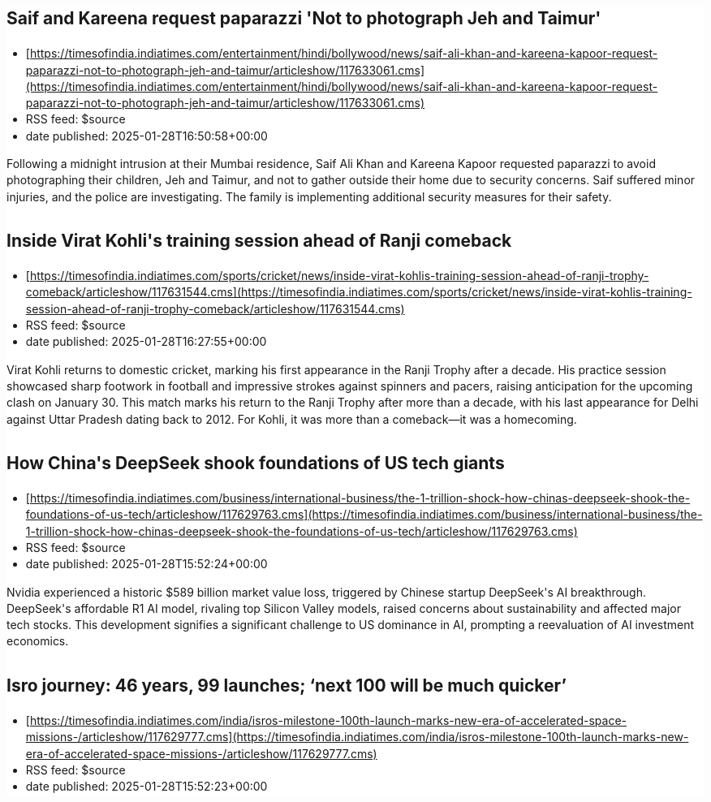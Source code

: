 ## Saif and Kareena request paparazzi 'Not to photograph Jeh and Taimur'
 - [https://timesofindia.indiatimes.com/entertainment/hindi/bollywood/news/saif-ali-khan-and-kareena-kapoor-request-paparazzi-not-to-photograph-jeh-and-taimur/articleshow/117633061.cms](https://timesofindia.indiatimes.com/entertainment/hindi/bollywood/news/saif-ali-khan-and-kareena-kapoor-request-paparazzi-not-to-photograph-jeh-and-taimur/articleshow/117633061.cms)
 - RSS feed: $source
 - date published: 2025-01-28T16:50:58+00:00

Following a midnight intrusion at their Mumbai residence, Saif Ali Khan and Kareena Kapoor requested paparazzi to avoid photographing their children, Jeh and Taimur, and not to gather outside their home due to security concerns. Saif suffered minor injuries, and the police are investigating. The family is implementing additional security measures for their safety.

## Inside Virat Kohli's training session ahead of Ranji comeback
 - [https://timesofindia.indiatimes.com/sports/cricket/news/inside-virat-kohlis-training-session-ahead-of-ranji-trophy-comeback/articleshow/117631544.cms](https://timesofindia.indiatimes.com/sports/cricket/news/inside-virat-kohlis-training-session-ahead-of-ranji-trophy-comeback/articleshow/117631544.cms)
 - RSS feed: $source
 - date published: 2025-01-28T16:27:55+00:00

Virat Kohli returns to domestic cricket, marking his first appearance in the Ranji Trophy after a decade. His practice session showcased sharp footwork in football and impressive strokes against spinners and pacers, raising anticipation for the upcoming clash on January 30. This match marks his return to the Ranji Trophy after more than a decade, with his last appearance for Delhi against Uttar Pradesh dating back to 2012. For Kohli, it was more than a comeback—it was a homecoming.

## How China's DeepSeek shook foundations of US tech giants
 - [https://timesofindia.indiatimes.com/business/international-business/the-1-trillion-shock-how-chinas-deepseek-shook-the-foundations-of-us-tech/articleshow/117629763.cms](https://timesofindia.indiatimes.com/business/international-business/the-1-trillion-shock-how-chinas-deepseek-shook-the-foundations-of-us-tech/articleshow/117629763.cms)
 - RSS feed: $source
 - date published: 2025-01-28T15:52:24+00:00

Nvidia experienced a historic $589 billion market value loss, triggered by Chinese startup DeepSeek's AI breakthrough. DeepSeek's affordable R1 AI model, rivaling top Silicon Valley models, raised concerns about sustainability and affected major tech stocks. This development signifies a significant challenge to US dominance in AI, prompting a reevaluation of AI investment economics.

## Isro journey: 46 years, 99 launches; ‘next 100 will be much quicker’
 - [https://timesofindia.indiatimes.com/india/isros-milestone-100th-launch-marks-new-era-of-accelerated-space-missions-/articleshow/117629777.cms](https://timesofindia.indiatimes.com/india/isros-milestone-100th-launch-marks-new-era-of-accelerated-space-missions-/articleshow/117629777.cms)
 - RSS feed: $source
 - date published: 2025-01-28T15:52:23+00:00
